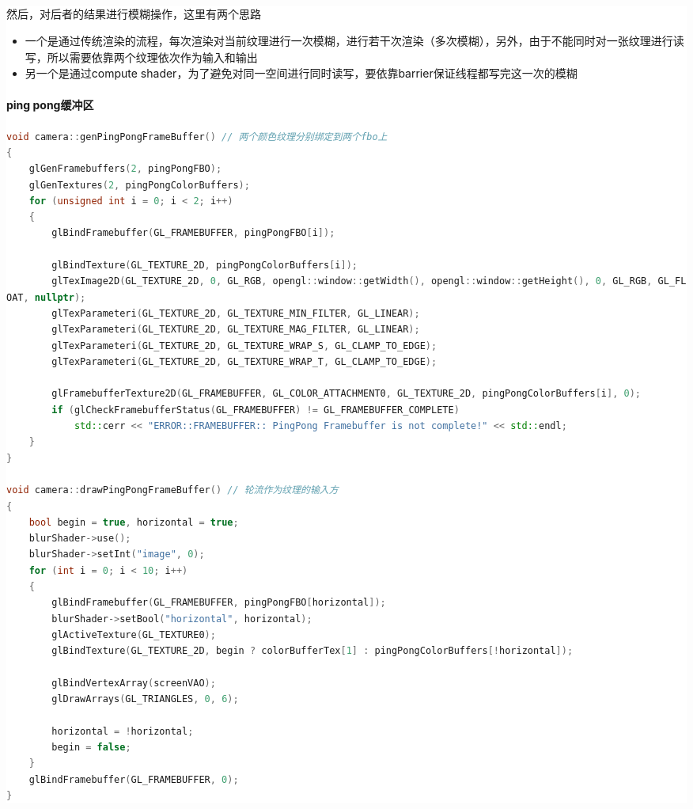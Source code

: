 然后，对后者的结果进行模糊操作，这里有两个思路

- 一个是通过传统渲染的流程，每次渲染对当前纹理进行一次模糊，进行若干次渲染（多次模糊），另外，由于不能同时对一张纹理进行读写，所以需要依靠两个纹理依次作为输入和输出
- 另一个是通过compute shader，为了避免对同一空间进行同时读写，要依靠barrier保证线程都写完这一次的模糊

#### ping pong缓冲区

```c++
void camera::genPingPongFrameBuffer() // 两个颜色纹理分别绑定到两个fbo上
{
    glGenFramebuffers(2, pingPongFBO);
    glGenTextures(2, pingPongColorBuffers);
    for (unsigned int i = 0; i < 2; i++)
    {
        glBindFramebuffer(GL_FRAMEBUFFER, pingPongFBO[i]);

        glBindTexture(GL_TEXTURE_2D, pingPongColorBuffers[i]);
        glTexImage2D(GL_TEXTURE_2D, 0, GL_RGB, opengl::window::getWidth(), opengl::window::getHeight(), 0, GL_RGB, GL_FLOAT, nullptr);
        glTexParameteri(GL_TEXTURE_2D, GL_TEXTURE_MIN_FILTER, GL_LINEAR);
        glTexParameteri(GL_TEXTURE_2D, GL_TEXTURE_MAG_FILTER, GL_LINEAR);
        glTexParameteri(GL_TEXTURE_2D, GL_TEXTURE_WRAP_S, GL_CLAMP_TO_EDGE);
        glTexParameteri(GL_TEXTURE_2D, GL_TEXTURE_WRAP_T, GL_CLAMP_TO_EDGE);

        glFramebufferTexture2D(GL_FRAMEBUFFER, GL_COLOR_ATTACHMENT0, GL_TEXTURE_2D, pingPongColorBuffers[i], 0);
        if (glCheckFramebufferStatus(GL_FRAMEBUFFER) != GL_FRAMEBUFFER_COMPLETE)
            std::cerr << "ERROR::FRAMEBUFFER:: PingPong Framebuffer is not complete!" << std::endl;
    }
}

void camera::drawPingPongFrameBuffer() // 轮流作为纹理的输入方
{
    bool begin = true, horizontal = true;
    blurShader->use();
    blurShader->setInt("image", 0);
    for (int i = 0; i < 10; i++)
    {
        glBindFramebuffer(GL_FRAMEBUFFER, pingPongFBO[horizontal]);
        blurShader->setBool("horizontal", horizontal);
        glActiveTexture(GL_TEXTURE0);
        glBindTexture(GL_TEXTURE_2D, begin ? colorBufferTex[1] : pingPongColorBuffers[!horizontal]);

        glBindVertexArray(screenVAO);
        glDrawArrays(GL_TRIANGLES, 0, 6);

        horizontal = !horizontal;
        begin = false;
    }
    glBindFramebuffer(GL_FRAMEBUFFER, 0);
}
```
